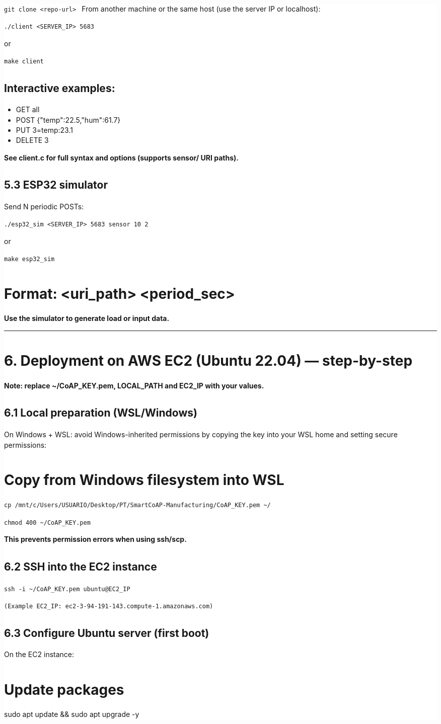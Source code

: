  ```git clone <repo-url> ```
From another machine or the same host (use the server IP or localhost):

```./client <SERVER_IP> 5683```

or

```make client```

## Interactive examples:

- GET all
- POST {"temp":22.5,"hum":61.7}
- PUT 3=temp:23.1
- DELETE 3

**See client.c for full syntax and options (supports sensor/<id> URI paths).**

## 5.3 ESP32 simulator

Send N periodic POSTs:

```./esp32_sim <SERVER_IP> 5683 sensor 10 2```

or

```make esp32_sim```

# Format: <IP> <PORT> <uri_path> <runs> <period_sec>

**Use the simulator to generate load or input data.**

---

# 6. Deployment on AWS EC2 (Ubuntu 22.04) — step-by-step

**Note: replace ~/CoAP_KEY.pem, LOCAL_PATH and EC2_IP with your values.**

## 6.1 Local preparation (WSL/Windows)

On Windows + WSL: avoid Windows-inherited permissions by copying the key into your WSL home and setting secure permissions:

# Copy from Windows filesystem into WSL

```cp /mnt/c/Users/USUARIO/Desktop/PT/SmartCoAP-Manufacturing/CoAP_KEY.pem ~/```

```chmod 400 ~/CoAP_KEY.pem```


**This prevents permission errors when using ssh/scp.**

## 6.2 SSH into the EC2 instance

```ssh -i ~/CoAP_KEY.pem ubuntu@EC2_IP```

```(Example EC2_IP: ec2-3-94-191-143.compute-1.amazonaws.com)```

## 6.3 Configure Ubuntu server (first boot)

On the EC2 instance:

# Update packages
sudo apt update && sudo apt upgrade -y

 ```